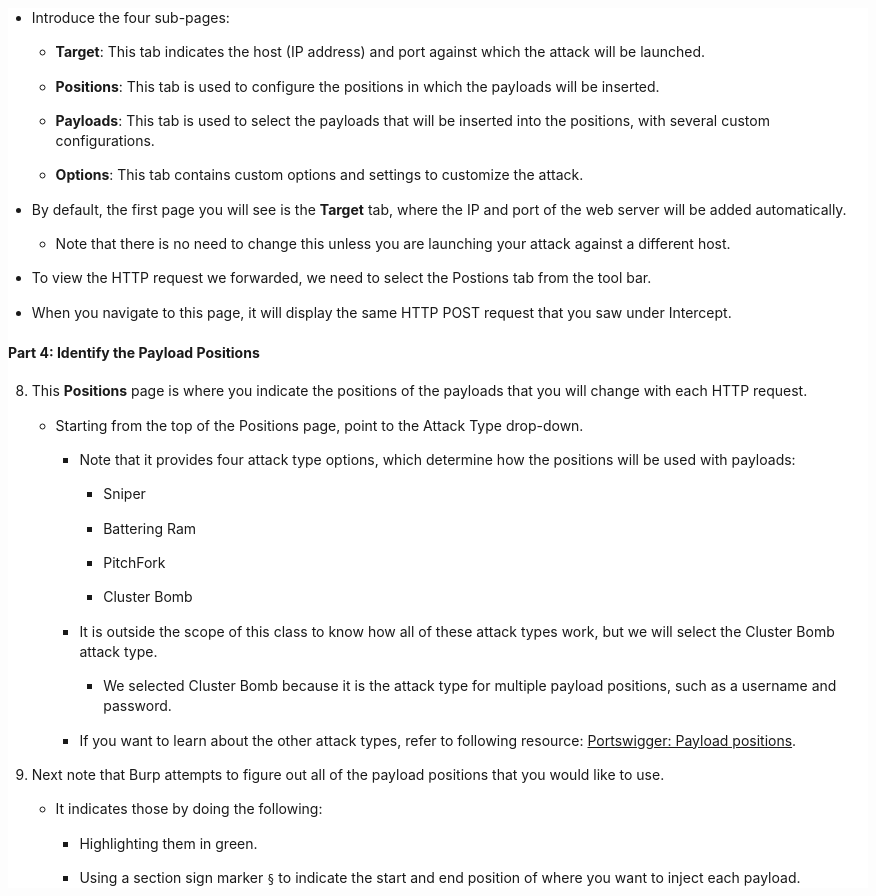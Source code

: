    - Introduce the four sub-pages:

     - **Target**: This tab indicates the host (IP address) and port against which the attack will be launched.

     - **Positions**: This tab is used to configure the positions in which the payloads will be inserted.

     - **Payloads**: This tab is used to select the payloads that will be inserted into the positions, with several custom configurations.

     - **Options**: This tab contains custom options and settings to customize the attack.
  
   - By default, the first page you will see is the **Target** tab, where the IP and port of the web server will be added automatically.

     - Note that there is no need to change this unless you are launching your attack against a different host.

   - To view the HTTP request we forwarded, we need to select the Postions tab from the tool bar.
  
   - When you navigate to this page, it will display the same HTTP POST request that you saw under Intercept.
  
#### Part 4: Identify the Payload Positions 

8. This **Positions** page is where you indicate the positions of the payloads that you will change with each HTTP request.

    - Starting from the top of the Positions page, point to the Attack Type drop-down.

      - Note that it provides four attack type options, which determine how the positions will be used with payloads:

        - Sniper
      
        - Battering Ram 
      
        - PitchFork
      
        - Cluster Bomb 
      
      - It is outside the scope of this class to know how all of these attack types work, but we will select the Cluster Bomb attack type.

        - We selected Cluster Bomb because it is the attack type for multiple payload positions, such as a username and password.
      
      - If you want to learn about the other attack types, refer to following resource: [Portswigger: Payload positions](https://portswigger.net/burp/documentation/desktop/tools/intruder/positions).

9. Next note that Burp attempts to figure out all of the payload positions that you would like to use. 

    - It indicates those by doing the following:

      - Highlighting them in green.

      - Using a section sign marker `§` to indicate the start and end position of where you want to inject each payload.
